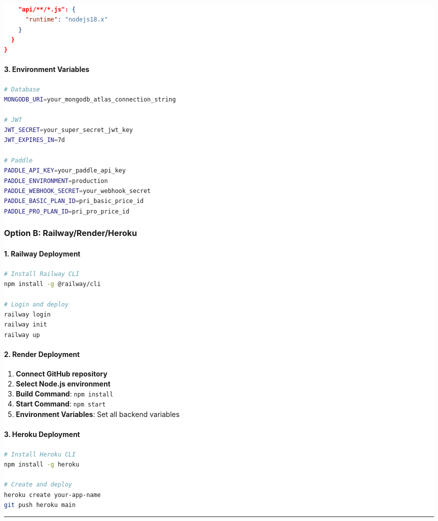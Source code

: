 ```json
    "api/**/*.js": {
      "runtime": "nodejs18.x"
    }
  }
}
```

#### **3. Environment Variables**
```bash
# Database
MONGODB_URI=your_mongodb_atlas_connection_string

# JWT
JWT_SECRET=your_super_secret_jwt_key
JWT_EXPIRES_IN=7d

# Paddle
PADDLE_API_KEY=your_paddle_api_key
PADDLE_ENVIRONMENT=production
PADDLE_WEBHOOK_SECRET=your_webhook_secret
PADDLE_BASIC_PLAN_ID=pri_basic_price_id
PADDLE_PRO_PLAN_ID=pri_pro_price_id
```

### **Option B: Railway/Render/Heroku**

#### **1. Railway Deployment**
```bash
# Install Railway CLI
npm install -g @railway/cli

# Login and deploy
railway login
railway init
railway up
```

#### **2. Render Deployment**
1. **Connect GitHub repository**
2. **Select Node.js environment**
3. **Build Command**: `npm install`
4. **Start Command**: `npm start`
5. **Environment Variables**: Set all backend variables

#### **3. Heroku Deployment**
```bash
# Install Heroku CLI
npm install -g heroku

# Create and deploy
heroku create your-app-name
git push heroku main
```

---